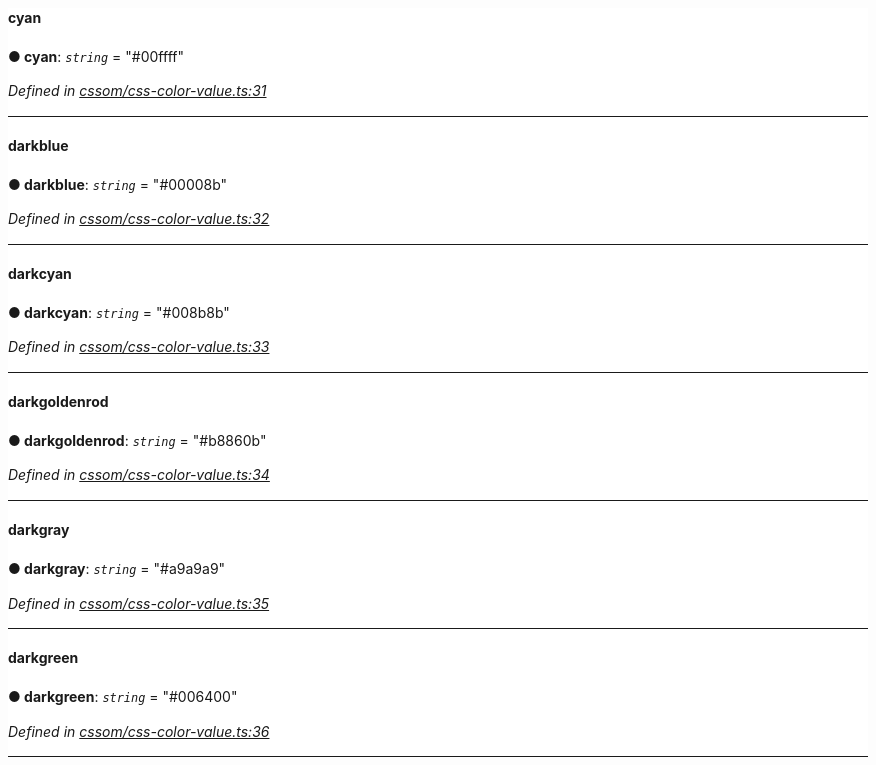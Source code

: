 ####  cyan

**● cyan**: *`string`* = "#00ffff"

*Defined in [cssom/css-color-value.ts:31](https://github.com/umbopepato/visua/blob/221e6a0/src/cssom/css-color-value.ts#L31)*

___
<a id="x11colorsmap.darkblue"></a>

####  darkblue

**● darkblue**: *`string`* = "#00008b"

*Defined in [cssom/css-color-value.ts:32](https://github.com/umbopepato/visua/blob/221e6a0/src/cssom/css-color-value.ts#L32)*

___
<a id="x11colorsmap.darkcyan"></a>

####  darkcyan

**● darkcyan**: *`string`* = "#008b8b"

*Defined in [cssom/css-color-value.ts:33](https://github.com/umbopepato/visua/blob/221e6a0/src/cssom/css-color-value.ts#L33)*

___
<a id="x11colorsmap.darkgoldenrod"></a>

####  darkgoldenrod

**● darkgoldenrod**: *`string`* = "#b8860b"

*Defined in [cssom/css-color-value.ts:34](https://github.com/umbopepato/visua/blob/221e6a0/src/cssom/css-color-value.ts#L34)*

___
<a id="x11colorsmap.darkgray"></a>

####  darkgray

**● darkgray**: *`string`* = "#a9a9a9"

*Defined in [cssom/css-color-value.ts:35](https://github.com/umbopepato/visua/blob/221e6a0/src/cssom/css-color-value.ts#L35)*

___
<a id="x11colorsmap.darkgreen"></a>

####  darkgreen

**● darkgreen**: *`string`* = "#006400"

*Defined in [cssom/css-color-value.ts:36](https://github.com/umbopepato/visua/blob/221e6a0/src/cssom/css-color-value.ts#L36)*

___
<a id="x11colorsmap.darkgrey"></a>
